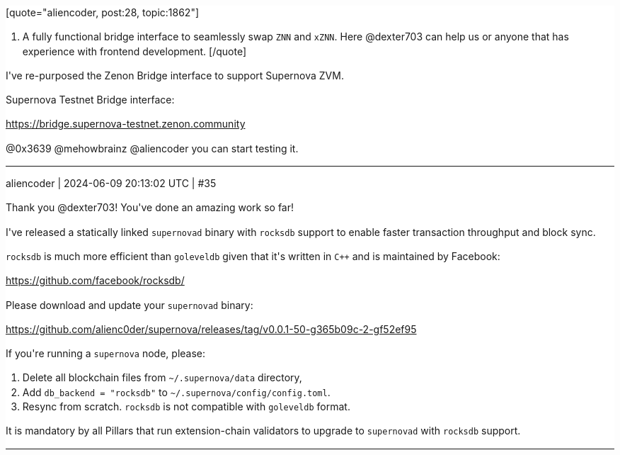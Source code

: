 [quote="aliencoder, post:28, topic:1862"]
1. A fully functional bridge interface to seamlessly swap `ZNN` and `xZNN`. Here @dexter703 can help us or anyone that has experience with frontend development.
[/quote]

I've re-purposed the Zenon Bridge interface to support Supernova ZVM.

Supernova Testnet Bridge interface:

https://bridge.supernova-testnet.zenon.community

@0x3639 @mehowbrainz @aliencoder you can start testing it.

-------------------------

aliencoder | 2024-06-09 20:13:02 UTC | #35

Thank you @dexter703! You've done an amazing work so far!

I've released a statically linked `supernovad` binary with `rocksdb` support to enable faster transaction throughput and block sync.

`rocksdb` is much more efficient than `goleveldb` given that it's written in `C++` and is maintained by Facebook:

https://github.com/facebook/rocksdb/

Please download and update your `supernovad` binary:

https://github.com/alienc0der/supernova/releases/tag/v0.0.1-50-g365b09c-2-gf52ef95

If you're running a `supernova` node, please:

1. Delete all blockchain files from `~/.supernova/data` directory,
2. Add `db_backend = "rocksdb"` to `~/.supernova/config/config.toml`.
3. Resync from scratch. `rocksdb` is not compatible with `goleveldb` format.

It is mandatory by all Pillars that run extension-chain validators to upgrade to `supernovad` with `rocksdb` support.

-------------------------

